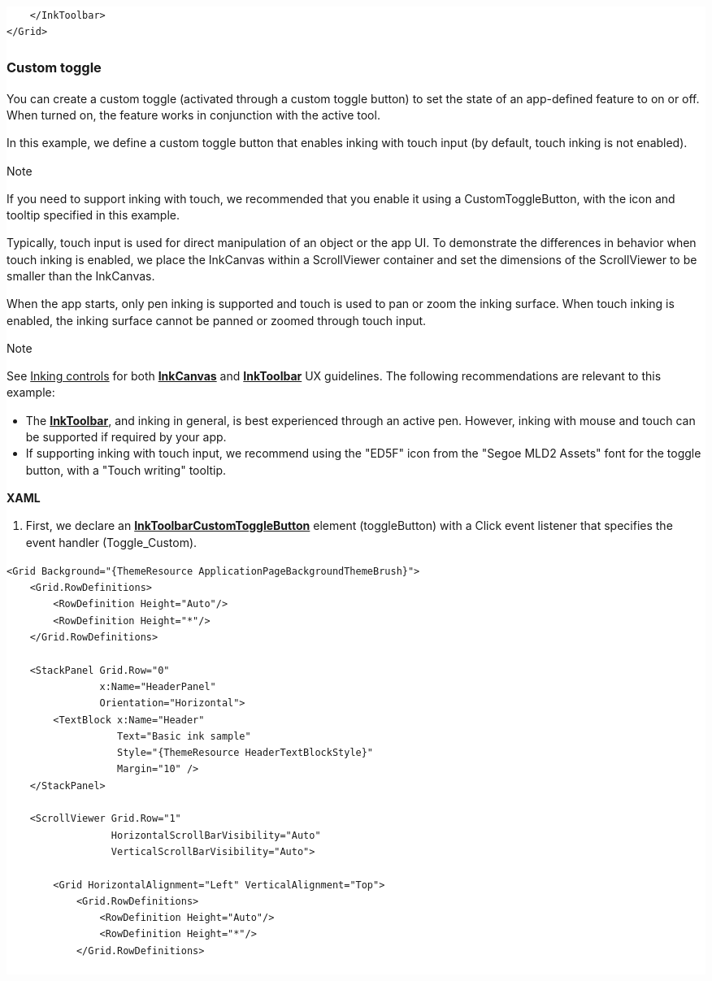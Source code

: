 ```xaml
    </InkToolbar>
</Grid>
```

### Custom toggle

You can create a custom toggle (activated through a custom toggle button) to set the state of an app-defined feature to on or off. When turned on, the feature works in conjunction with the active tool.

In this example, we define a custom toggle button that enables inking with touch input (by default, touch inking is not enabled).

> [!NOTE]  
> If you need to support inking with touch, we recommended that you enable it using a CustomToggleButton, with the icon and tooltip specified in this example.

Typically, touch input is used for direct manipulation of an object or the app UI. To demonstrate the differences in behavior when touch inking is enabled, we place the InkCanvas within a ScrollViewer container and set the dimensions of the ScrollViewer to be smaller than the InkCanvas. 

When the app starts, only pen inking is supported and touch is used to pan or zoom the inking surface. When touch inking is enabled, the inking surface cannot be panned or zoomed through touch input.

> [!NOTE]
> See [Inking controls](../controls-and-patterns/inking-controls.md) for both [**InkCanvas**](https://msdn.microsoft.com/library/windows/apps/Windows.UI.Xaml.Controls.InkCanvas) and [**InkToolbar**](https://msdn.microsoft.com/library/windows/apps/Windows.UI.Xaml.Controls.InkToolbar) UX guidelines. The following recommendations are relevant to this example:
> - The [**InkToolbar**](https://msdn.microsoft.com/library/windows/apps/Windows.UI.Xaml.Controls.InkToolbar), and inking in general, is best experienced through an active pen. However, inking with mouse and touch can be supported if required by your app. 
> - If supporting inking with touch input, we recommend using the "ED5F" icon from the "Segoe MLD2 Assets" font for the toggle button, with a "Touch writing" tooltip. 

**XAML**

1. First, we declare an [**InkToolbarCustomToggleButton**](https://msdn.microsoft.com/library/windows/apps/Windows.UI.Xaml.Controls.InkToolbarCustomToggleButton) element (toggleButton) with a Click event listener that specifies the event handler (Toggle_Custom).

```xaml 
<Grid Background="{ThemeResource ApplicationPageBackgroundThemeBrush}">
    <Grid.RowDefinitions>
        <RowDefinition Height="Auto"/>
        <RowDefinition Height="*"/>
    </Grid.RowDefinitions>

    <StackPanel Grid.Row="0" 
                x:Name="HeaderPanel" 
                Orientation="Horizontal">
        <TextBlock x:Name="Header" 
                   Text="Basic ink sample" 
                   Style="{ThemeResource HeaderTextBlockStyle}" 
                   Margin="10" />
    </StackPanel>

    <ScrollViewer Grid.Row="1" 
                  HorizontalScrollBarVisibility="Auto" 
                  VerticalScrollBarVisibility="Auto">
        
        <Grid HorizontalAlignment="Left" VerticalAlignment="Top">
            <Grid.RowDefinitions>
                <RowDefinition Height="Auto"/>
                <RowDefinition Height="*"/>
            </Grid.RowDefinitions>
            
```